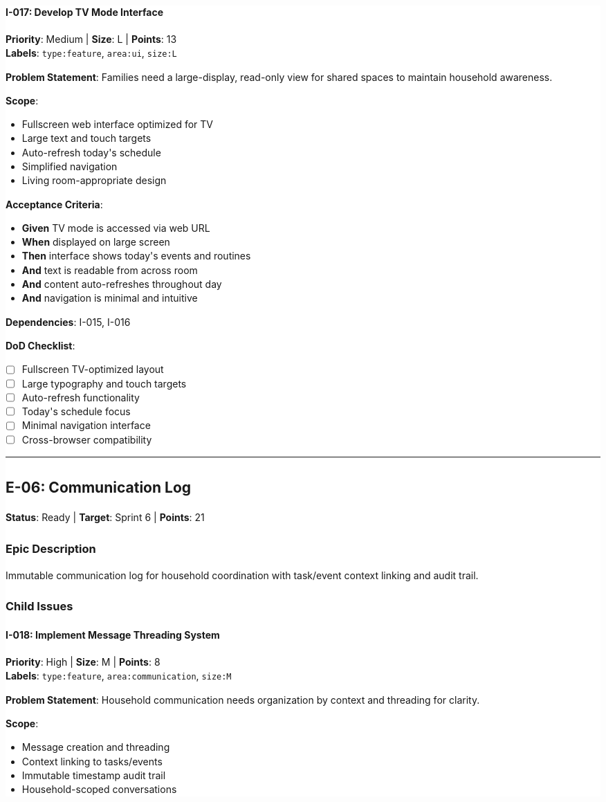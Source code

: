 #### I-017: Develop TV Mode Interface
**Priority**: Medium | **Size**: L | **Points**: 13  
**Labels**: `type:feature`, `area:ui`, `size:L`

**Problem Statement**: Families need a large-display, read-only view for shared spaces to maintain household awareness.

**Scope**:
- Fullscreen web interface optimized for TV
- Large text and touch targets
- Auto-refresh today's schedule
- Simplified navigation
- Living room-appropriate design

**Acceptance Criteria**:
- **Given** TV mode is accessed via web URL
- **When** displayed on large screen
- **Then** interface shows today's events and routines
- **And** text is readable from across room
- **And** content auto-refreshes throughout day
- **And** navigation is minimal and intuitive

**Dependencies**: I-015, I-016

**DoD Checklist**:
- [ ] Fullscreen TV-optimized layout
- [ ] Large typography and touch targets
- [ ] Auto-refresh functionality
- [ ] Today's schedule focus
- [ ] Minimal navigation interface
- [ ] Cross-browser compatibility

---

## E-06: Communication Log
**Status**: Ready | **Target**: Sprint 6 | **Points**: 21

### Epic Description
Immutable communication log for household coordination with task/event context linking and audit trail.

### Child Issues

#### I-018: Implement Message Threading System
**Priority**: High | **Size**: M | **Points**: 8  
**Labels**: `type:feature`, `area:communication`, `size:M`

**Problem Statement**: Household communication needs organization by context and threading for clarity.

**Scope**:
- Message creation and threading
- Context linking to tasks/events
- Immutable timestamp audit trail
- Household-scoped conversations
